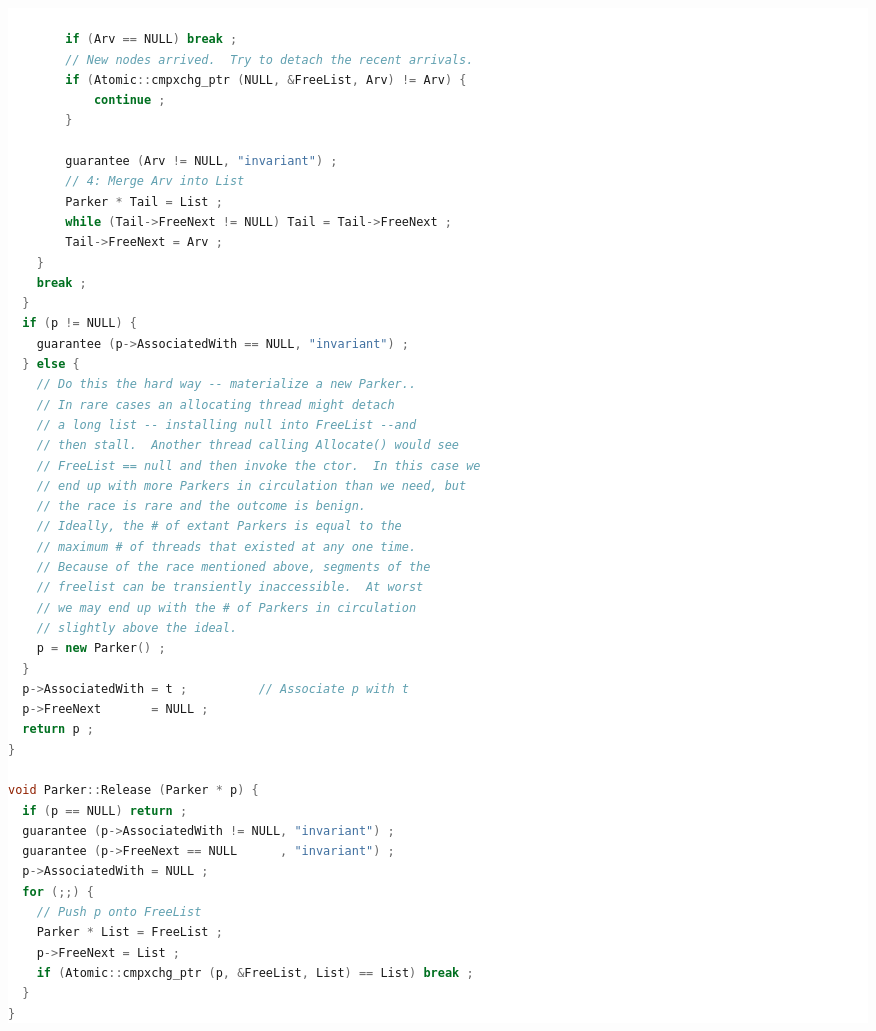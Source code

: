 ```cpp

        if (Arv == NULL) break ;
        // New nodes arrived.  Try to detach the recent arrivals.
        if (Atomic::cmpxchg_ptr (NULL, &FreeList, Arv) != Arv) {
            continue ;
        }

        guarantee (Arv != NULL, "invariant") ;
        // 4: Merge Arv into List
        Parker * Tail = List ;
        while (Tail->FreeNext != NULL) Tail = Tail->FreeNext ;
        Tail->FreeNext = Arv ;
    }
    break ;
  }
  if (p != NULL) {
    guarantee (p->AssociatedWith == NULL, "invariant") ;
  } else {
    // Do this the hard way -- materialize a new Parker..
    // In rare cases an allocating thread might detach
    // a long list -- installing null into FreeList --and
    // then stall.  Another thread calling Allocate() would see
    // FreeList == null and then invoke the ctor.  In this case we
    // end up with more Parkers in circulation than we need, but
    // the race is rare and the outcome is benign.
    // Ideally, the # of extant Parkers is equal to the
    // maximum # of threads that existed at any one time.
    // Because of the race mentioned above, segments of the
    // freelist can be transiently inaccessible.  At worst
    // we may end up with the # of Parkers in circulation
    // slightly above the ideal.
    p = new Parker() ;
  }
  p->AssociatedWith = t ;          // Associate p with t
  p->FreeNext       = NULL ;
  return p ;
}

void Parker::Release (Parker * p) {
  if (p == NULL) return ;
  guarantee (p->AssociatedWith != NULL, "invariant") ;
  guarantee (p->FreeNext == NULL      , "invariant") ;
  p->AssociatedWith = NULL ;
  for (;;) {
    // Push p onto FreeList
    Parker * List = FreeList ;
    p->FreeNext = List ;
    if (Atomic::cmpxchg_ptr (p, &FreeList, List) == List) break ;
  }
}
```

